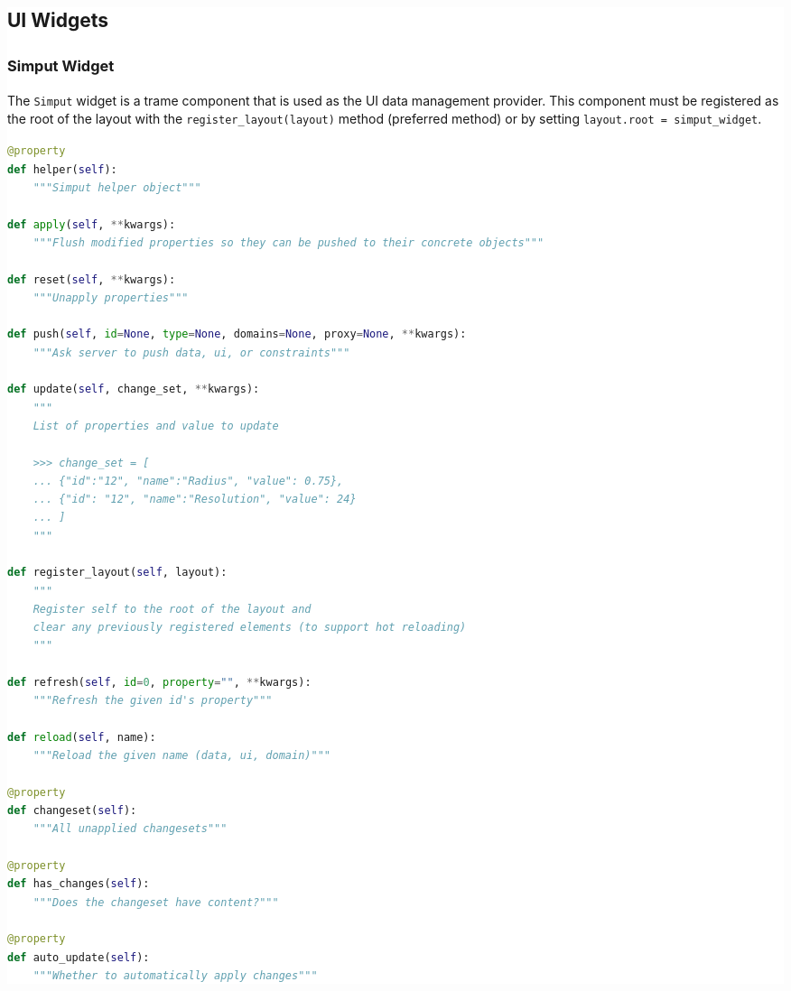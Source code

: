 ## UI Widgets

### Simput Widget

The `Simput` widget is a trame component that is used as the UI data management provider.
This component must be registered as the root of the layout with the `register_layout(layout)` method (preferred method) or by setting `layout.root = simput_widget`.

```python
@property
def helper(self):
    """Simput helper object"""

def apply(self, **kwargs):
    """Flush modified properties so they can be pushed to their concrete objects"""

def reset(self, **kwargs):
    """Unapply properties"""

def push(self, id=None, type=None, domains=None, proxy=None, **kwargs):
    """Ask server to push data, ui, or constraints"""

def update(self, change_set, **kwargs):
    """
    List of properties and value to update

    >>> change_set = [
    ... {"id":"12", "name":"Radius", "value": 0.75},
    ... {"id": "12", "name":"Resolution", "value": 24}
    ... ]
    """

def register_layout(self, layout):
    """
    Register self to the root of the layout and
    clear any previously registered elements (to support hot reloading)
    """

def refresh(self, id=0, property="", **kwargs):
    """Refresh the given id's property"""

def reload(self, name):
    """Reload the given name (data, ui, domain)"""

@property
def changeset(self):
    """All unapplied changesets"""

@property
def has_changes(self):
    """Does the changeset have content?"""

@property
def auto_update(self):
    """Whether to automatically apply changes"""
```
